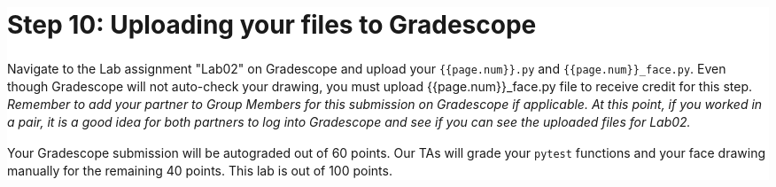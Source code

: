 # Step 10: Uploading your files to Gradescope

Navigate to the Lab assignment "Lab02" on Gradescope and upload your `{{page.num}}.py` and `{{page.num}}_face.py`. Even though Gradescope will not auto-check your drawing, you must upload {{page.num}}_face.py file to receive credit for this step. *Remember to add your partner to Group Members for this submission on Gradescope if applicable. At this point, if you worked in a pair, it is a good idea for both partners to log into Gradescope and see if you can see the uploaded files for Lab02.*

Your Gradescope submission will be autograded out of 60 points. Our TAs will grade your `pytest` functions and your face drawing manually for the remaining 40 points. This lab is out of 100 points. 

